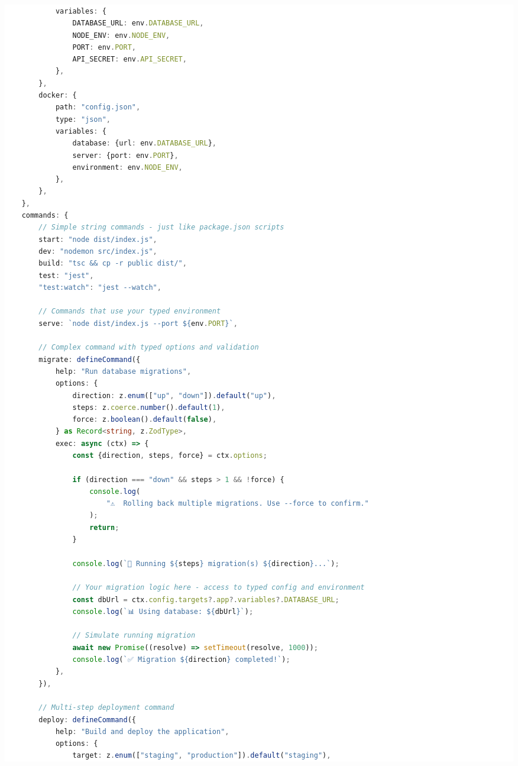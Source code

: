 ```typescript
            variables: {
                DATABASE_URL: env.DATABASE_URL,
                NODE_ENV: env.NODE_ENV,
                PORT: env.PORT,
                API_SECRET: env.API_SECRET,
            },
        },
        docker: {
            path: "config.json",
            type: "json",
            variables: {
                database: {url: env.DATABASE_URL},
                server: {port: env.PORT},
                environment: env.NODE_ENV,
            },
        },
    },
    commands: {
        // Simple string commands - just like package.json scripts
        start: "node dist/index.js",
        dev: "nodemon src/index.js",
        build: "tsc && cp -r public dist/",
        test: "jest",
        "test:watch": "jest --watch",

        // Commands that use your typed environment
        serve: `node dist/index.js --port ${env.PORT}`,

        // Complex command with typed options and validation
        migrate: defineCommand({
            help: "Run database migrations",
            options: {
                direction: z.enum(["up", "down"]).default("up"),
                steps: z.coerce.number().default(1),
                force: z.boolean().default(false),
            } as Record<string, z.ZodType>,
            exec: async (ctx) => {
                const {direction, steps, force} = ctx.options;

                if (direction === "down" && steps > 1 && !force) {
                    console.log(
                        "⚠️  Rolling back multiple migrations. Use --force to confirm."
                    );
                    return;
                }

                console.log(`🔄 Running ${steps} migration(s) ${direction}...`);

                // Your migration logic here - access to typed config and environment
                const dbUrl = ctx.config.targets?.app?.variables?.DATABASE_URL;
                console.log(`📊 Using database: ${dbUrl}`);

                // Simulate running migration
                await new Promise((resolve) => setTimeout(resolve, 1000));
                console.log(`✅ Migration ${direction} completed!`);
            },
        }),

        // Multi-step deployment command
        deploy: defineCommand({
            help: "Build and deploy the application",
            options: {
                target: z.enum(["staging", "production"]).default("staging"),
```